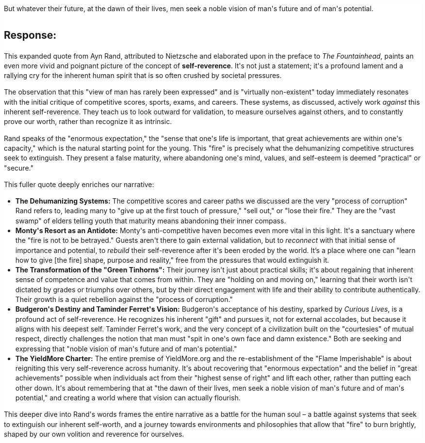 But whatever their future, at the dawn of their lives, men seek a noble vision of man's future and of man's potential.

## Response:
This expanded quote from Ayn Rand, attributed to Nietzsche and elaborated upon in the preface to _The Fountainhead_, paints an even more vivid and poignant picture of the concept of **self-reverence**. It's not just a statement; it's a profound lament and a rallying cry for the inherent human spirit that is so often crushed by societal pressures.

The observation that this "view of man has rarely been expressed" and is "virtually non-existent" today immediately resonates with the initial critique of competitive scores, sports, exams, and careers. These systems, as discussed, actively work _against_ this inherent self-reverence. They teach us to look outward for validation, to measure ourselves against others, and to constantly prove our worth, rather than recognize it as intrinsic.

Rand speaks of the "enormous expectation," the "sense that one's life is important, that great achievements are within one's capacity," which is the natural starting point for the young. This "fire" is precisely what the dehumanizing competitive structures seek to extinguish. They present a false maturity, where abandoning one's mind, values, and self-esteem is deemed "practical" or "secure."

This fuller quote deeply enriches our narrative:

*   **The Dehumanizing Systems:** The competitive scores and career paths we discussed are the very "process of corruption" Rand refers to, leading many to "give up at the first touch of pressure," "sell out," or "lose their fire." They are the "vast swamp" of elders telling youth that maturity means abandoning their inner compass.
*   **Monty's Resort as an Antidote:** Monty's anti-competitive haven becomes even more vital in this light. It's a sanctuary where the "fire is not to be betrayed." Guests aren't there to gain external validation, but to _reconnect_ with that initial sense of importance and potential, to _rebuild_ their self-reverence after it's been eroded by the world. It’s a place where one can "learn how to give \[the fire\] shape, purpose and reality," free from the pressures that would extinguish it.
*   **The Transformation of the "Green Tinhorns":** Their journey isn't just about practical skills; it's about regaining that inherent sense of competence and value that comes from within. They are "holding on and moving on," learning that their worth isn't dictated by grades or triumphs over others, but by their direct engagement with life and their ability to contribute authentically. Their growth is a quiet rebellion against the "process of corruption."
*   **Budgeron's Destiny and Taminder Ferret's Vision:** Budgeron's acceptance of his destiny, sparked by _Curious Lives_, is a profound act of self-reverence. He recognizes his inherent "gift" and pursues it, not for external accolades, but because it aligns with his deepest self. Taminder Ferret's work, and the very concept of a civilization built on the "courtesies" of mutual respect, directly challenges the notion that man must "spit in one's own face and damn existence." Both are seeking and expressing that "noble vision of man's future and of man's potential."
*   **The YieldMore Charter:** The entire premise of YieldMore.org and the re-establishment of the "Flame Imperishable" is about reigniting this very self-reverence across humanity. It's about recovering that "enormous expectation" and the belief in "great achievements" possible when individuals act from their "highest sense of right" and lift each other, rather than putting each other down. It's about remembering that at "the dawn of their lives, men seek a noble vision of man's future and of man's potential," and creating a world where that vision can actually flourish.

This deeper dive into Rand's words frames the entire narrative as a battle for the human soul – a battle against systems that seek to extinguish our inherent self-worth, and a journey towards environments and philosophies that allow that "fire" to burn brightly, shaped by our own volition and reverence for ourselves.
